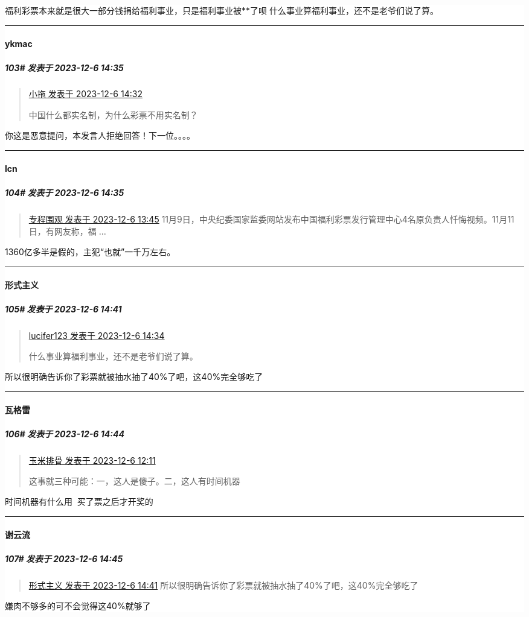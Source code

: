 福利彩票本来就是很大一部分钱捐给福利事业，只是福利事业被**了呗</blockquote>
什么事业算福利事业，还不是老爷们说了算。

*****

####  ykmac  
##### 103#       发表于 2023-12-6 14:35

<blockquote><a href="httphttps://bbs.saraba1st.com/2b/forum.php?mod=redirect&amp;goto=findpost&amp;pid=63241236&amp;ptid=2163139" target="_blank">小拖 发表于 2023-12-6 14:32</a>

中国什么都实名制，为什么彩票不用实名制？</blockquote>
你这是恶意提问，本发言人拒绝回答！下一位。。。。

*****

####  lcn  
##### 104#       发表于 2023-12-6 14:35

<blockquote><a href="httphttps://bbs.saraba1st.com/2b/forum.php?mod=redirect&amp;goto=findpost&amp;pid=63240792&amp;ptid=2163139" target="_blank">专程围观 发表于 2023-12-6 13:45</a>
11月9日，中央纪委国家监委网站发布中国福利彩票发行管理中心4名原负责人忏悔视频。11月11日，有网友称，福 ...</blockquote>
1360亿多半是假的，主犯“也就”一千万左右。

*****

####  形式主义  
##### 105#       发表于 2023-12-6 14:41

<blockquote><a href="httphttps://bbs.saraba1st.com/2b/forum.php?mod=redirect&amp;goto=findpost&amp;pid=63241270&amp;ptid=2163139" target="_blank">lucifer123 发表于 2023-12-6 14:34</a>

什么事业算福利事业，还不是老爷们说了算。</blockquote>
所以很明确告诉你了彩票就被抽水抽了40%了吧，这40%完全够吃了


*****

####  瓦格雷  
##### 106#       发表于 2023-12-6 14:44

<blockquote><a href="httphttps://bbs.saraba1st.com/2b/forum.php?mod=redirect&amp;goto=findpost&amp;pid=63239762&amp;ptid=2163139" target="_blank">玉米排骨 发表于 2023-12-6 12:11</a>

这事就三种可能：一，这人是傻子。二，这人有时间机器</blockquote>
时间机器有什么用  买了票之后才开奖的

*****

####  谢云流  
##### 107#       发表于 2023-12-6 14:45

<blockquote><a href="httphttps://bbs.saraba1st.com/2b/forum.php?mod=redirect&amp;goto=findpost&amp;pid=63241343&amp;ptid=2163139" target="_blank">形式主义 发表于 2023-12-6 14:41</a>
所以很明确告诉你了彩票就被抽水抽了40%了吧，这40%完全够吃了</blockquote>
嫌肉不够多的可不会觉得这40%就够了
